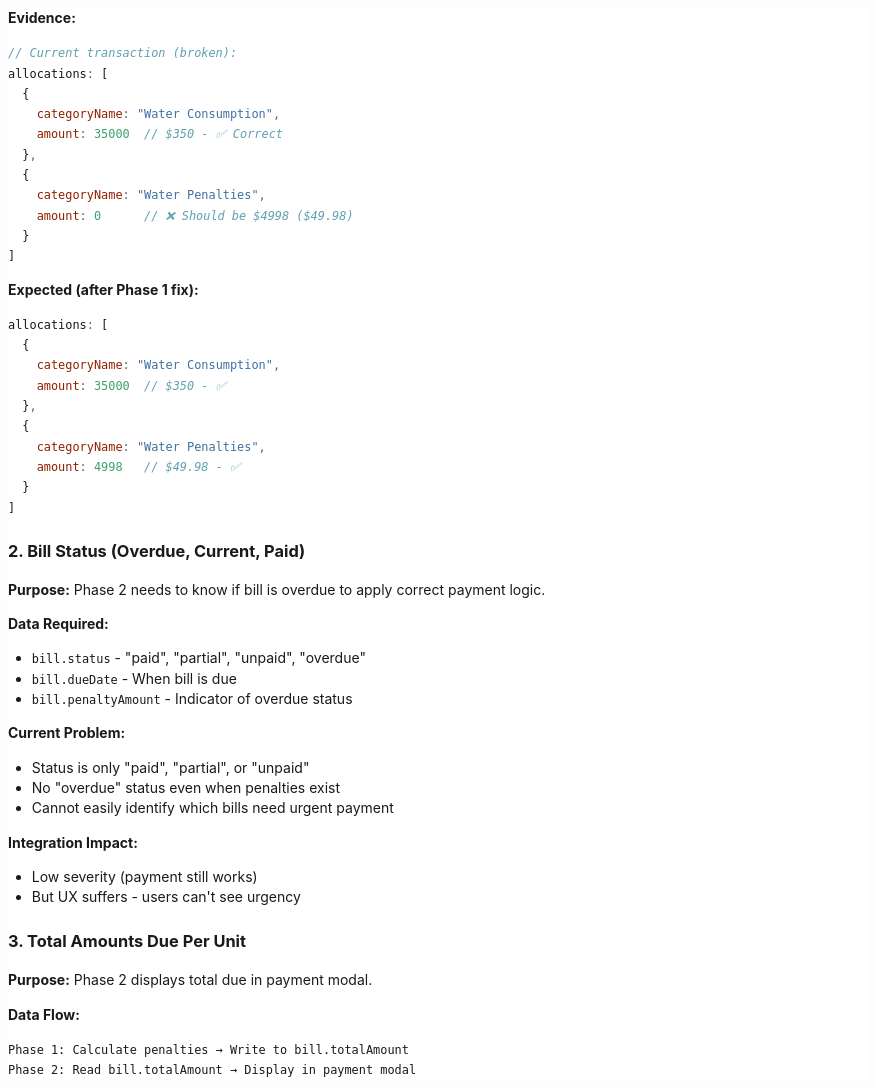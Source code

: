 **Evidence:**
```javascript
// Current transaction (broken):
allocations: [
  {
    categoryName: "Water Consumption",
    amount: 35000  // $350 - ✅ Correct
  },
  {
    categoryName: "Water Penalties",
    amount: 0      // ❌ Should be $4998 ($49.98)
  }
]
```

**Expected (after Phase 1 fix):**
```javascript
allocations: [
  {
    categoryName: "Water Consumption",
    amount: 35000  // $350 - ✅
  },
  {
    categoryName: "Water Penalties",
    amount: 4998   // $49.98 - ✅
  }
]
```

### 2. Bill Status (Overdue, Current, Paid)

**Purpose:** Phase 2 needs to know if bill is overdue to apply correct payment logic.

**Data Required:**
- `bill.status` - "paid", "partial", "unpaid", "overdue"
- `bill.dueDate` - When bill is due
- `bill.penaltyAmount` - Indicator of overdue status

**Current Problem:**
- Status is only "paid", "partial", or "unpaid"
- No "overdue" status even when penalties exist
- Cannot easily identify which bills need urgent payment

**Integration Impact:**
- Low severity (payment still works)
- But UX suffers - users can't see urgency

### 3. Total Amounts Due Per Unit

**Purpose:** Phase 2 displays total due in payment modal.

**Data Flow:**
```
Phase 1: Calculate penalties → Write to bill.totalAmount
Phase 2: Read bill.totalAmount → Display in payment modal
```
